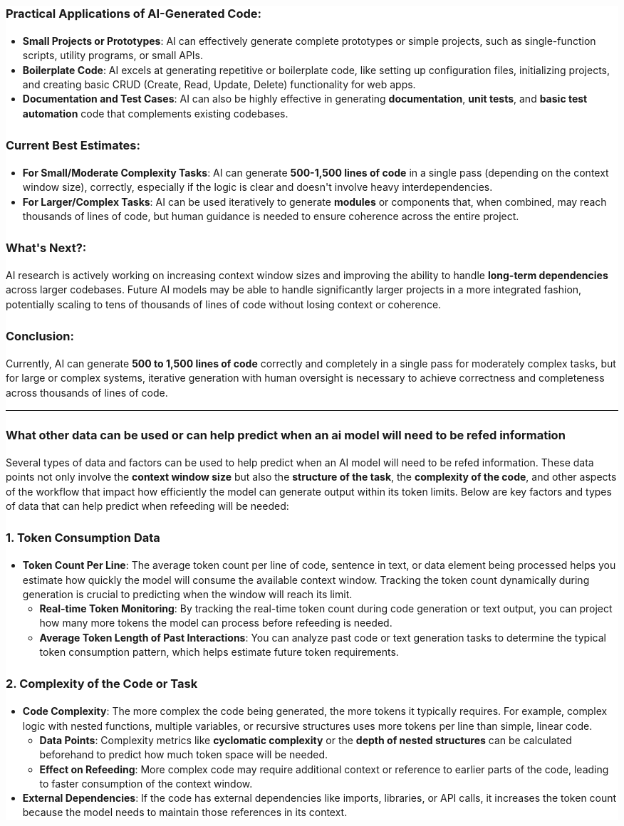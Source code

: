### **Practical Applications of AI-Generated Code**:
- **Small Projects or Prototypes**: AI can effectively generate complete prototypes or simple projects, such as single-function scripts, utility programs, or small APIs.
- **Boilerplate Code**: AI excels at generating repetitive or boilerplate code, like setting up configuration files, initializing projects, and creating basic CRUD (Create, Read, Update, Delete) functionality for web apps.
- **Documentation and Test Cases**: AI can also be highly effective in generating **documentation**, **unit tests**, and **basic test automation** code that complements existing codebases.

### **Current Best Estimates**:
- **For Small/Moderate Complexity Tasks**: AI can generate **500-1,500 lines of code** in a single pass (depending on the context window size), correctly, especially if the logic is clear and doesn't involve heavy interdependencies.
- **For Larger/Complex Tasks**: AI can be used iteratively to generate **modules** or components that, when combined, may reach thousands of lines of code, but human guidance is needed to ensure coherence across the entire project.

### **What's Next?**:
AI research is actively working on increasing context window sizes and improving the ability to handle **long-term dependencies** across larger codebases. Future AI models may be able to handle significantly larger projects in a more integrated fashion, potentially scaling to tens of thousands of lines of code without losing context or coherence.

### **Conclusion**:
Currently, AI can generate **500 to 1,500 lines of code** correctly and completely in a single pass for moderately complex tasks, but for large or complex systems, iterative generation with human oversight is necessary to achieve correctness and completeness across thousands of lines of code.


---

### What other data can be used or can help predict when an ai model will need to be refed information

Several types of data and factors can be used to help predict when an AI model will need to be refed information. These data points not only involve the **context window size** but also the **structure of the task**, the **complexity of the code**, and other aspects of the workflow that impact how efficiently the model can generate output within its token limits. Below are key factors and types of data that can help predict when refeeding will be needed:

### **1. Token Consumption Data**
   - **Token Count Per Line**: The average token count per line of code, sentence in text, or data element being processed helps you estimate how quickly the model will consume the available context window. Tracking the token count dynamically during generation is crucial to predicting when the window will reach its limit.
     - **Real-time Token Monitoring**: By tracking the real-time token count during code generation or text output, you can project how many more tokens the model can process before refeeding is needed.
     - **Average Token Length of Past Interactions**: You can analyze past code or text generation tasks to determine the typical token consumption pattern, which helps estimate future token requirements.

### **2. Complexity of the Code or Task**
   - **Code Complexity**: The more complex the code being generated, the more tokens it typically requires. For example, complex logic with nested functions, multiple variables, or recursive structures uses more tokens per line than simple, linear code.
     - **Data Points**: Complexity metrics like **cyclomatic complexity** or the **depth of nested structures** can be calculated beforehand to predict how much token space will be needed.
     - **Effect on Refeeding**: More complex code may require additional context or reference to earlier parts of the code, leading to faster consumption of the context window.
   - **External Dependencies**: If the code has external dependencies like imports, libraries, or API calls, it increases the token count because the model needs to maintain those references in its context.
